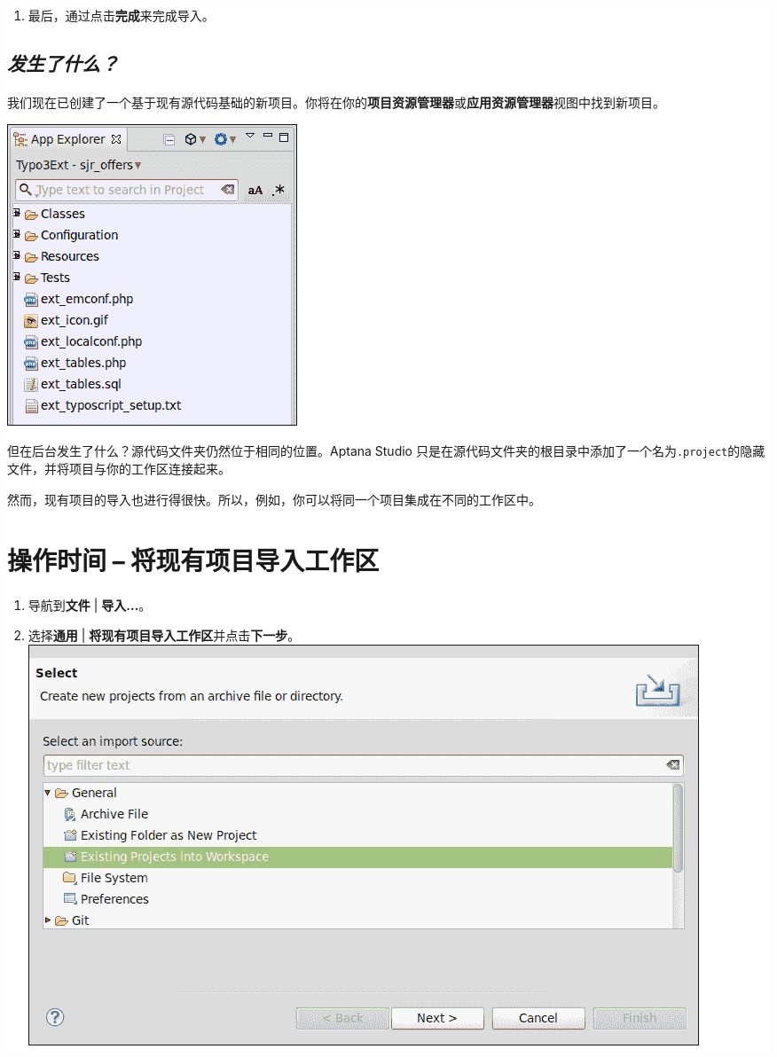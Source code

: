 1.  最后，通过点击**完成**来完成导入。

## *发生了什么？*

我们现在已创建了一个基于现有源代码基础的新项目。你将在你的**项目资源管理器**或**应用资源管理器**视图中找到新项目。

![发生了什么？](img/8246_03_17.jpg)

但在后台发生了什么？源代码文件夹仍然位于相同的位置。Aptana Studio 只是在源代码文件夹的根目录中添加了一个名为`.project`的隐藏文件，并将项目与你的工作区连接起来。

然而，现有项目的导入也进行得很快。所以，例如，你可以将同一个项目集成在不同的工作区中。

# 操作时间 – 将现有项目导入工作区

1.  导航到**文件** | **导入...**。

1.  选择**通用** | **将现有项目导入工作区**并点击**下一步**。![操作时间 – 将现有项目导入工作区](img/8246_03_18.jpg)
